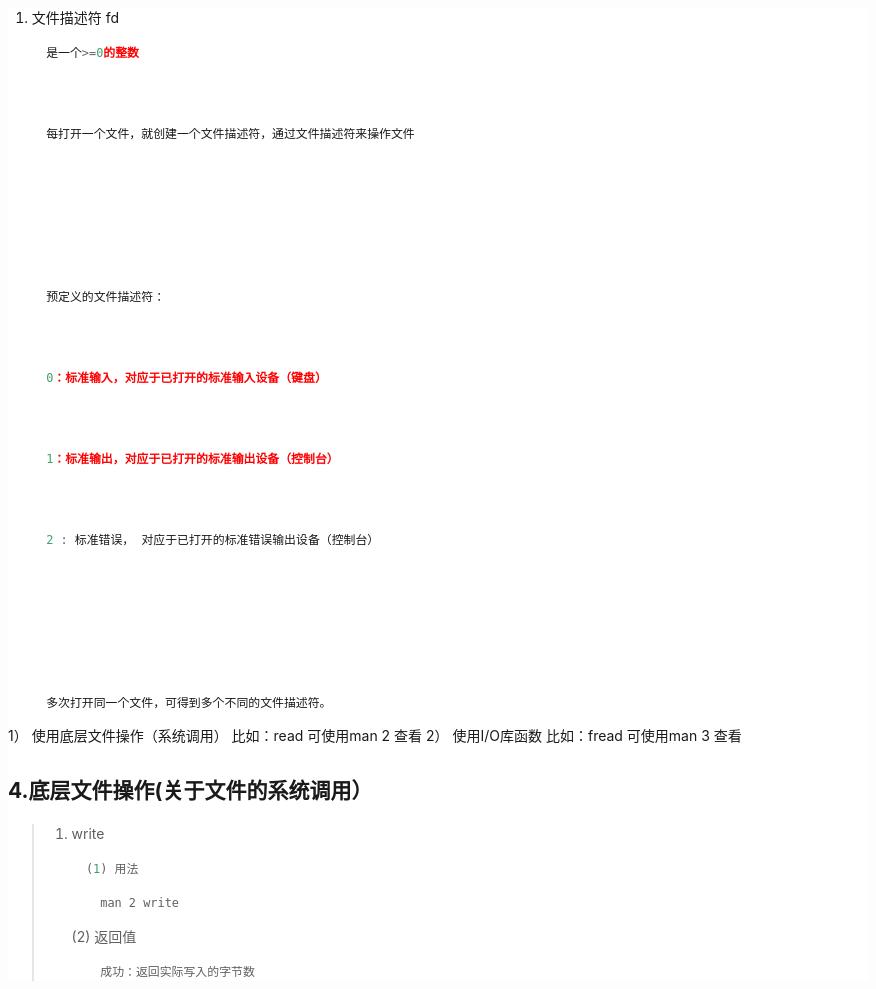 1. 文件描述符 fd

   ```javascript
     是一个>=0的整数
   
   
   
     每打开一个文件，就创建一个文件描述符，通过文件描述符来操作文件
   
   
   
     
   
   
   
     预定义的文件描述符：
   
   
   
     0：标准输入，对应于已打开的标准输入设备（键盘）
   
   
   
     1：标准输出，对应于已打开的标准输出设备（控制台）
   
   
   
     2 : 标准错误， 对应于已打开的标准错误输出设备（控制台）
   
   
   
     
   
   
   
     多次打开同一个文件，可得到多个不同的文件描述符。
   ```

1） 使用底层文件操作（系统调用）
比如：read
可使用man 2 查看
2） 使用I/O库函数
比如：fread
可使用man 3 查看

## 4.底层文件操作(关于文件的系统调用）

> 1. write
>
>    ```javascript
>      (1) 用法
>    ```
>
> 
>
>            man 2 write
>
> 
>
>      (2) 返回值
>
> 
>
>            成功：返回实际写入的字节数
>